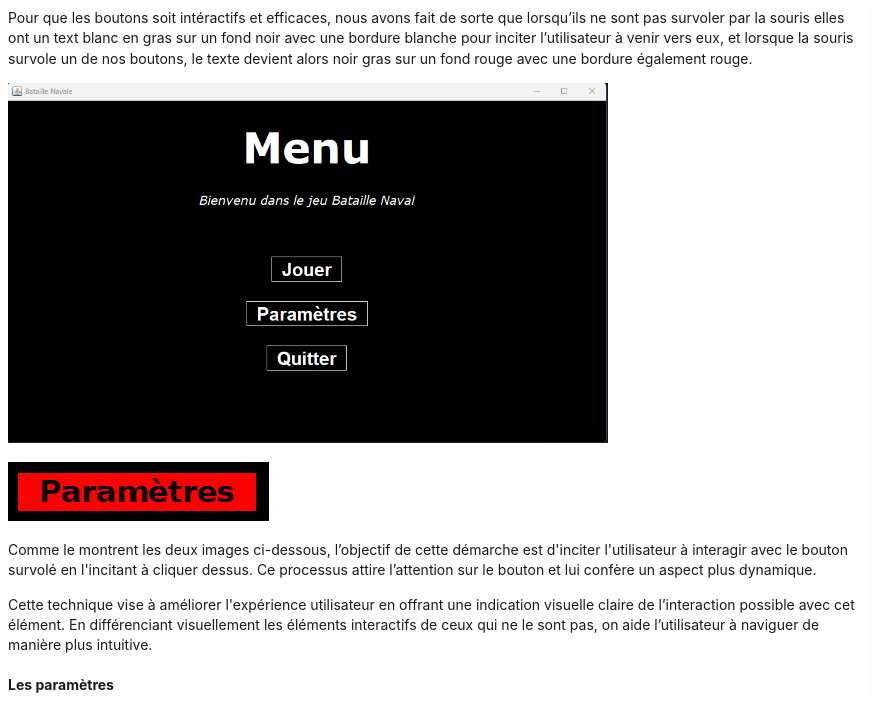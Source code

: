 Pour que les boutons soit intéractifs et efficaces, nous avons fait de sorte que lorsqu’ils ne
sont pas survoler par la souris elles ont un text blanc en gras sur un fond noir avec une bordure
blanche pour inciter l’utilisateur à venir vers eux, et lorsque la souris survole un
de nos boutons, le texte devient alors noir gras sur un fond rouge avec une bordure également
rouge.

<img src="./img/menu.png" alt="menu" width="600"/>

![Menu](./img/bouton_apres_survol.png)

Comme le montrent les deux images ci-dessous, l’objectif de cette démarche est d'inciter l'utilisateur à interagir avec le bouton survolé en l'incitant à cliquer dessus. Ce processus attire l’attention sur le bouton et lui confère un aspect plus dynamique.

Cette technique vise à améliorer l'expérience utilisateur en offrant une indication visuelle claire de l’interaction possible avec cet élément. En différenciant visuellement les éléments interactifs de ceux qui ne le sont pas, on aide l’utilisateur à naviguer de manière plus intuitive.

#### **Les paramètres**